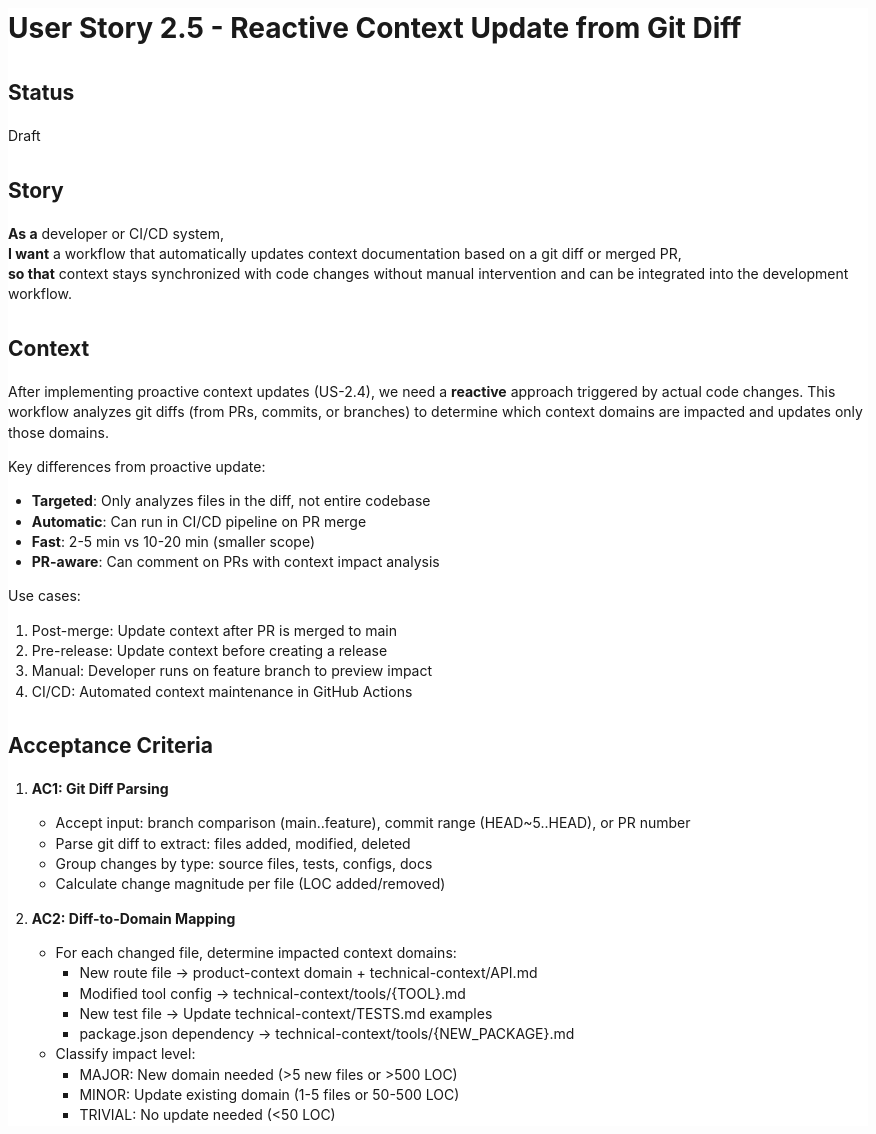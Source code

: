 # User Story 2.5 - Reactive Context Update from Git Diff

## Status

Draft

## Story

**As a** developer or CI/CD system,  
**I want** a workflow that automatically updates context documentation based on a git diff or merged PR,  
**so that** context stays synchronized with code changes without manual intervention and can be integrated into the development workflow.

## Context

After implementing proactive context updates (US-2.4), we need a **reactive** approach triggered by actual code changes. This workflow analyzes git diffs (from PRs, commits, or branches) to determine which context domains are impacted and updates only those domains.

Key differences from proactive update:

- **Targeted**: Only analyzes files in the diff, not entire codebase
- **Automatic**: Can run in CI/CD pipeline on PR merge
- **Fast**: 2-5 min vs 10-20 min (smaller scope)
- **PR-aware**: Can comment on PRs with context impact analysis

Use cases:

1. Post-merge: Update context after PR is merged to main
2. Pre-release: Update context before creating a release
3. Manual: Developer runs on feature branch to preview impact
4. CI/CD: Automated context maintenance in GitHub Actions

## Acceptance Criteria

1. **AC1: Git Diff Parsing**
   - Accept input: branch comparison (main..feature), commit range (HEAD~5..HEAD), or PR number
   - Parse git diff to extract: files added, modified, deleted
   - Group changes by type: source files, tests, configs, docs
   - Calculate change magnitude per file (LOC added/removed)

2. **AC2: Diff-to-Domain Mapping**
   - For each changed file, determine impacted context domains:
     - New route file → product-context domain + technical-context/API.md
     - Modified tool config → technical-context/tools/{TOOL}.md
     - New test file → Update technical-context/TESTS.md examples
     - package.json dependency → technical-context/tools/{NEW_PACKAGE}.md
   - Classify impact level:
     - MAJOR: New domain needed (>5 new files or >500 LOC)
     - MINOR: Update existing domain (1-5 files or 50-500 LOC)
     - TRIVIAL: No update needed (<50 LOC)
